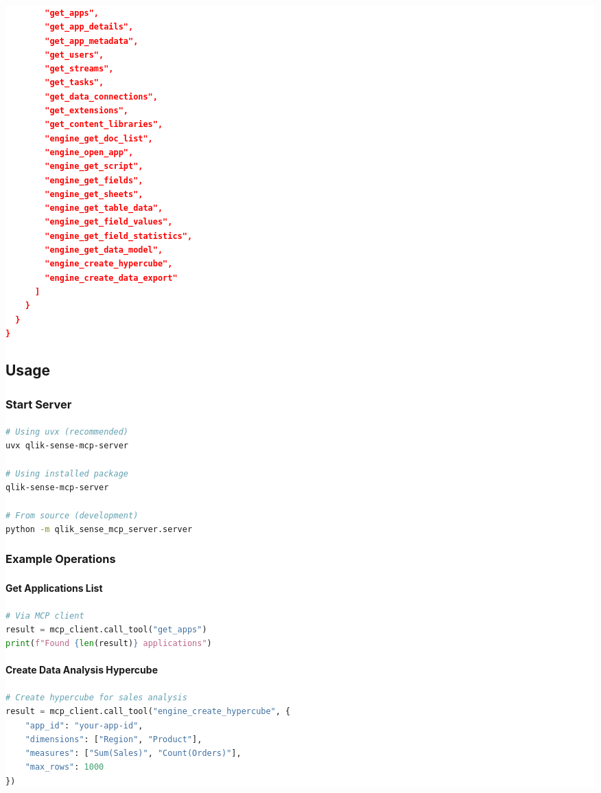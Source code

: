 ```json
        "get_apps",
        "get_app_details",
        "get_app_metadata",
        "get_users",
        "get_streams",
        "get_tasks",
        "get_data_connections",
        "get_extensions",
        "get_content_libraries",
        "engine_get_doc_list",
        "engine_open_app",
        "engine_get_script",
        "engine_get_fields",
        "engine_get_sheets",
        "engine_get_table_data",
        "engine_get_field_values",
        "engine_get_field_statistics",
        "engine_get_data_model",
        "engine_create_hypercube",
        "engine_create_data_export"
      ]
    }
  }
}
```

## Usage

### Start Server

```bash
# Using uvx (recommended)
uvx qlik-sense-mcp-server

# Using installed package
qlik-sense-mcp-server

# From source (development)
python -m qlik_sense_mcp_server.server
```

### Example Operations

#### Get Applications List
```python
# Via MCP client
result = mcp_client.call_tool("get_apps")
print(f"Found {len(result)} applications")
```

#### Create Data Analysis Hypercube
```python
# Create hypercube for sales analysis
result = mcp_client.call_tool("engine_create_hypercube", {
    "app_id": "your-app-id",
    "dimensions": ["Region", "Product"],
    "measures": ["Sum(Sales)", "Count(Orders)"],
    "max_rows": 1000
})
```
